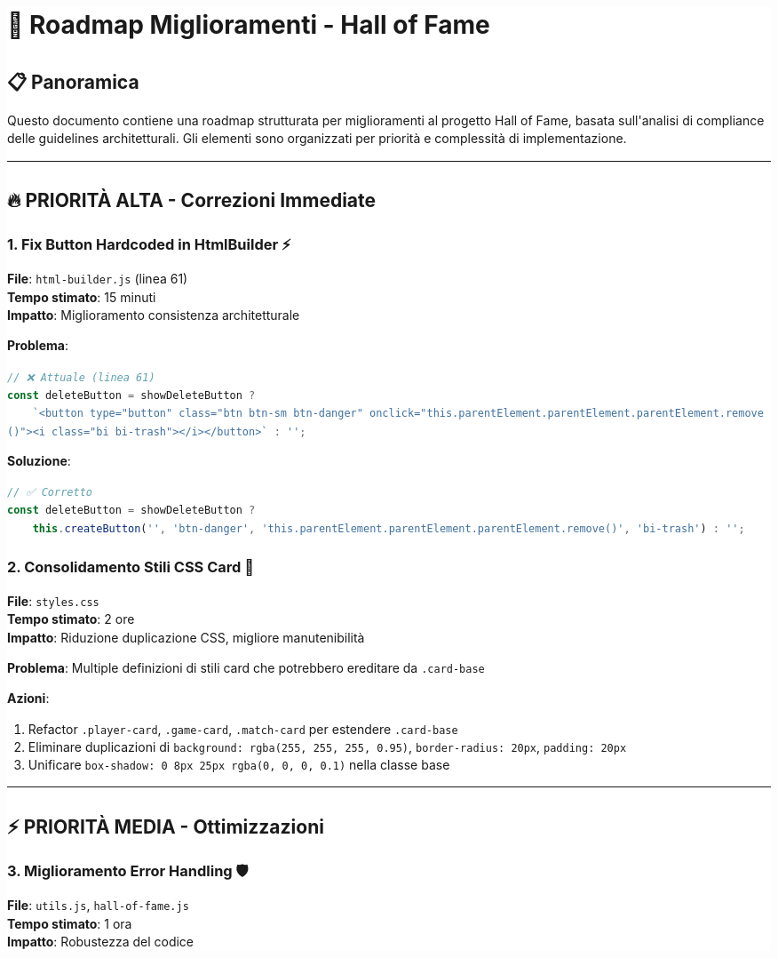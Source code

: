 # 🚀 Roadmap Miglioramenti - Hall of Fame

## 📋 Panoramica

Questo documento contiene una roadmap strutturata per miglioramenti al progetto Hall of Fame, basata sull'analisi di compliance delle guidelines architetturali. Gli elementi sono organizzati per priorità e complessità di implementazione.

---

## 🔥 **PRIORITÀ ALTA - Correzioni Immediate**

### 1. **Fix Button Hardcoded in HtmlBuilder** ⚡
**File**: `html-builder.js` (linea 61)  
**Tempo stimato**: 15 minuti  
**Impatto**: Miglioramento consistenza architetturale  

**Problema**:
```javascript
// ❌ Attuale (linea 61)
const deleteButton = showDeleteButton ? 
    `<button type="button" class="btn btn-sm btn-danger" onclick="this.parentElement.parentElement.parentElement.remove()"><i class="bi bi-trash"></i></button>` : '';
```

**Soluzione**:
```javascript
// ✅ Corretto
const deleteButton = showDeleteButton ? 
    this.createButton('', 'btn-danger', 'this.parentElement.parentElement.parentElement.remove()', 'bi-trash') : '';
```

### 2. **Consolidamento Stili CSS Card** 🎨
**File**: `styles.css`  
**Tempo stimato**: 2 ore  
**Impatto**: Riduzione duplicazione CSS, migliore manutenibilità  

**Problema**: Multiple definizioni di stili card che potrebbero ereditare da `.card-base`

**Azioni**:
1. Refactor `.player-card`, `.game-card`, `.match-card` per estendere `.card-base`
2. Eliminare duplicazioni di `background: rgba(255, 255, 255, 0.95)`, `border-radius: 20px`, `padding: 20px`
3. Unificare `box-shadow: 0 8px 25px rgba(0, 0, 0, 0.1)` nella classe base

---

## ⚡ **PRIORITÀ MEDIA - Ottimizzazioni**

### 3. **Miglioramento Error Handling** 🛡️
**File**: `utils.js`, `hall-of-fame.js`  
**Tempo stimato**: 1 ora  
**Impatto**: Robustezza del codice  
